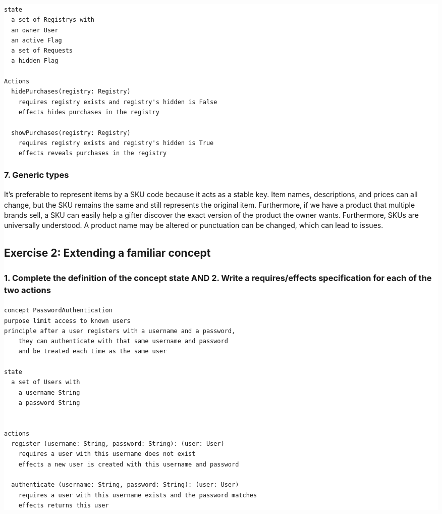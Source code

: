 ```
state
  a set of Registrys with
  an owner User
  an active Flag
  a set of Requests
  a hidden Flag

Actions
  hidePurchases(registry: Registry)
    requires registry exists and registry's hidden is False
    effects hides purchases in the registry

  showPurchases(registry: Registry)
	requires registry exists and registry's hidden is True
	effects reveals purchases in the registry
```

### 7. Generic types

It’s preferable to represent items by a SKU code because it acts as a stable key. Item names, descriptions, and prices can all change, but the SKU remains the same and still represents the original item. Furthermore, if we have a product that multiple brands sell, a SKU can easily help a gifter discover the exact version of the product the owner wants. Furthermore, SKUs are universally understood. A product name may be altered or punctuation can be changed, which can lead to issues.

## Exercise 2: Extending a familiar concept

### 1. Complete the definition of the concept state AND 2. Write a requires/effects specification for each of the two actions

```
concept PasswordAuthentication
purpose limit access to known users
principle after a user registers with a username and a password,
    they can authenticate with that same username and password
    and be treated each time as the same user

state
  a set of Users with
    a username String
    a password String


actions
  register (username: String, password: String): (user: User)
    requires a user with this username does not exist
	effects a new user is created with this username and password

  authenticate (username: String, password: String): (user: User)
    requires a user with this username exists and the password matches
    effects returns this user
```
